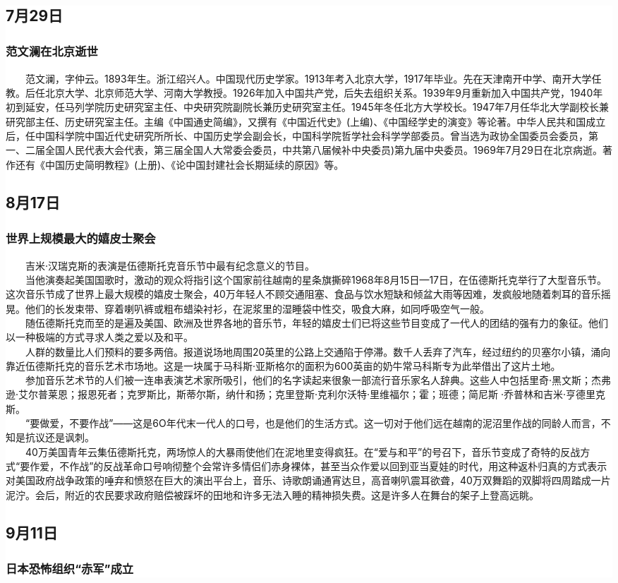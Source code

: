 ## 7月29日
### 范文澜在北京逝世
　　范文澜，字仲云。1893年生。浙江绍兴人。中国现代历史学家。1913年考入北京大学，1917年毕业。先在天津南开中学、南开大学任教。后任北京大学、北京师范大学、河南大学教授。1926年加入中国共产党，后失去组织关系。1939年9月重新加入中国共产党，1940年初到延安，任马列学院历史研究室主任、中央研究院副院长兼历史研究室主任。1945年冬任北方大学校长。1947年7月任华北大学副校长兼研究部主任、历史研究室主任。主编《中国通史简编》，又撰有《中国近代史》(上编)、《中国经学史的演变》等论著。中华人民共和国成立后，任中国科学院中国近代史研究所所长、中国历史学会副会长，中国科学院哲学社会科学学部委员。曾当选为政协全国委员会委员，第一、二届全国人民代表大会代表，第三届全国人大常委会委员，中共第八届候补中央委员)第九届中央委员。1969年7月29日在北京病逝。著作还有《中国历史简明教程》(上册)、《论中国封建社会长期延续的原因》等。
## 8月17日
### 世界上规模最大的嬉皮士聚会
　　吉米·汉瑞克斯的表演是伍德斯托克音乐节中最有纪念意义的节目。<br>　　当他演奏起美国国歌时，激动的观众将指引这个国家前往越南的星条旗撕碎1968年8月15日—17日，在伍德斯托克举行了大型音乐节。这次音乐节成了世界上最大规模的嬉皮士聚会，40万年轻人不顾交通阻塞、食品与饮水短缺和倾盆大雨等因难，发疯般地随着刺耳的音乐摇晃。他们的长发束带、穿着喇叭裤或粗布蜡染衬衫，在泥浆里的湿睡袋中性交，吸食大麻，如同呼吸空气一般。<br>　　随伍德斯托克而至的是遍及美国、欧洲及世界各地的音乐节，年轻的嬉皮士们已将这些节目变成了一代人的团结的强有力的象征。他们以一种极端的方式寻求人类之爱以及和平。<br>　　人群的数量比人们预料的要多两倍。报道说场地周围20英里的公路上交通陷于停滞。数千人丢弃了汽车，经过纽约的贝塞尔小镇，涌向靠近伍德斯托克的音乐艺术市场地。这是一块属于马科斯·亚斯格尔的面积为600英亩的奶牛常马科斯专为此举借出了这片土地。<br>　　参加音乐艺术节的人们被一连串表演艺术家所吸引，他们的名字读起来很象一部流行音乐家名人辞典。这些人中包括里奇·黑文斯；杰弗逊·艾尔普莱恩；报恩死者；克罗斯比，斯蒂尔斯，纳什和扬；克里登斯·克利尔沃特·里维福尔；霍；班德；简尼斯 ·乔普林和吉米·亨德里克斯。<br>　　“要做爱，不要作战”——这是6O年代末一代人的口号，也是他们的生活方式。这一切对于他们远在越南的泥沼里作战的同龄人而言，不知是抗议还是讽刺。<br>　　40万美国青年云集伍德斯托克，两场惊人的大暴雨使他们在泥地里变得疯狂。在“爱与和平”的号召下，音乐节变成了奇特的反战方式“要作爱，不作战”的反战革命口号响彻整个会常许多情侣们赤身裸体，甚至当众作爱以回到亚当夏娃的时代，用这种返朴归真的方式表示对美国政府战争政策的唾弃和愤怒在巨大的演出平台上，音乐、诗歌朗诵通宵达旦，高音喇叭震耳欲聋，40万双舞蹈的双脚将四周踏成一片泥泞。会后，附近的农民要求政府赔偿被踩坏的田地和许多无法入睡的精神损失费。这是许多人在舞台的架子上登高远眺。
## 9月11日
### 日本恐怖组织“赤军”成立